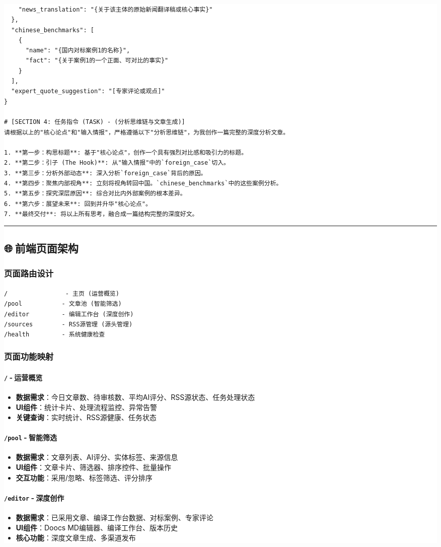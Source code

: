 ```
    "news_translation": "{关于该主体的原始新闻翻译稿或核心事实}"
  },
  "chinese_benchmarks": [
    { 
      "name": "{国内对标案例1的名称}", 
      "fact": "{关于案例1的一个正面、可对比的事实}" 
    }
  ],
  "expert_quote_suggestion": "[专家评论或观点]"
}

# [SECTION 4: 任务指令 (TASK) - (分析思维链与文章生成)]
请根据以上的"核心论点"和"输入情报"，严格遵循以下"分析思维链"，为我创作一篇完整的深度分析文章。

1. **第一步：构思标题**: 基于"核心论点"，创作一个具有强烈对比感和吸引力的标题。
2. **第二步：引子 (The Hook)**: 从"输入情报"中的`foreign_case`切入。
3. **第三步：分析外部动态**: 深入分析`foreign_case`背后的原因。
4. **第四步：聚焦内部视角**: 立刻将视角转回中国。`chinese_benchmarks`中的这些案例分析。
5. **第五步：探究深层原因**: 综合对比内外部案例的根本差异。
6. **第六步：展望未来**: 回到并升华"核心论点"。
7. **最终交付**: 将以上所有思考，融合成一篇结构完整的深度好文。
```

---

## 🌐 前端页面架构

### 页面路由设计
```
/                - 主页 (运营概览)
/pool           - 文章池 (智能筛选)
/editor         - 编辑工作台 (深度创作)  
/sources        - RSS源管理 (源头管理)
/health         - 系统健康检查
```

### 页面功能映射

#### `/` - 运营概览
- **数据需求**：今日文章数、待审核数、平均AI评分、RSS源状态、任务处理状态
- **UI组件**：统计卡片、处理流程监控、异常告警
- **关键查询**：实时统计、RSS源健康、任务状态

#### `/pool` - 智能筛选
- **数据需求**：文章列表、AI评分、实体标签、来源信息
- **UI组件**：文章卡片、筛选器、排序控件、批量操作
- **交互功能**：采用/忽略、标签筛选、评分排序

#### `/editor` - 深度创作
- **数据需求**：已采用文章、编译工作台数据、对标案例、专家评论
- **UI组件**：Doocs MD编辑器、编译工作台、版本历史
- **核心功能**：深度文章生成、多渠道发布
